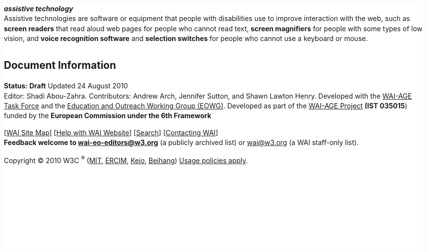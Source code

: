 ***<span id="defs-ats">assistive technology</span>***  
Assistive technologies are software or equipment that people with disabilities use to improve interaction with the web, such as <span id="defs-screenreader">**screen readers**</span> that read aloud web pages for people who cannot read text, <span id="defs-screenmagnifier">**screen magnifiers**</span> for people with some types of low vision, and **voice recognition software** and **selection switches** for people who cannot use a keyboard or mouse.

Document Information
--------------------

**Status: Draft** Updated 24 August 2010  
Editor: Shadi Abou-Zahra. Contributors: Andrew Arch, Jennifer Sutton, and Shawn Lawton Henry. Developed with the [WAI-AGE Task Force](http://www.w3.org/WAI/EO/2008/wai-age-tf.html) and the [Education and Outreach Working Group (EOWG)](http://www.w3.org/WAI/EO/). Developed as part of the [WAI-AGE Project](http://www.w3.org/WAI/WAI-AGE/) **(IST 035015**) funded by the **European Commission under the 6th Framework**

\[[WAI Site Map](http://www.w3.org/WAI/sitemap.html)\] \[[Help with WAI Website](http://www.w3.org/WAI/sitehelp.html)\] \[[Search](http://www.w3.org/WAI/search.php)\] \[[Contacting WAI](/WAI/contacts)\]  
**Feedback welcome to <wai-eo-editors@w3.org>** (a publicly archived list) or <wai@w3.org> (a WAI staff-only list).

Copyright © 2010 W3C <sup>®</sup> ([MIT](http://www.csail.mit.edu/), [ERCIM](http://www.ercim.eu/), [Keio](http://www.keio.ac.jp/), [Beihang](http://ev.buaa.edu.cn/)) [Usage policies apply](/Consortium/Legal/ipr-notice).

![](//www.w3.org/analytics/piwik/piwik.php?idsite=328)
